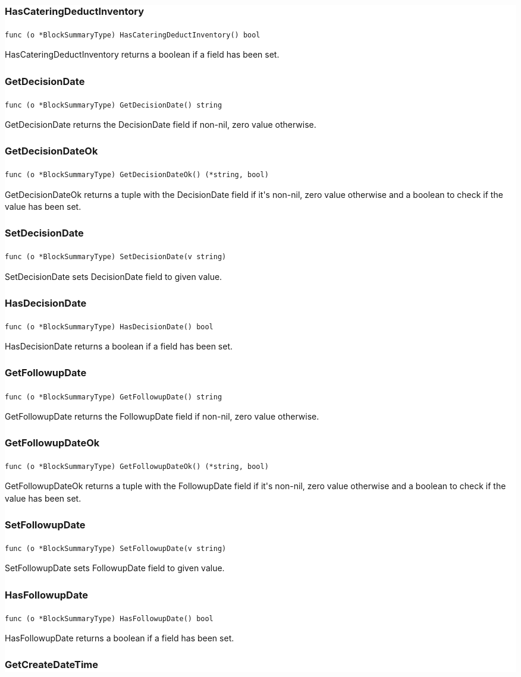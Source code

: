 ### HasCateringDeductInventory

`func (o *BlockSummaryType) HasCateringDeductInventory() bool`

HasCateringDeductInventory returns a boolean if a field has been set.

### GetDecisionDate

`func (o *BlockSummaryType) GetDecisionDate() string`

GetDecisionDate returns the DecisionDate field if non-nil, zero value otherwise.

### GetDecisionDateOk

`func (o *BlockSummaryType) GetDecisionDateOk() (*string, bool)`

GetDecisionDateOk returns a tuple with the DecisionDate field if it's non-nil, zero value otherwise
and a boolean to check if the value has been set.

### SetDecisionDate

`func (o *BlockSummaryType) SetDecisionDate(v string)`

SetDecisionDate sets DecisionDate field to given value.

### HasDecisionDate

`func (o *BlockSummaryType) HasDecisionDate() bool`

HasDecisionDate returns a boolean if a field has been set.

### GetFollowupDate

`func (o *BlockSummaryType) GetFollowupDate() string`

GetFollowupDate returns the FollowupDate field if non-nil, zero value otherwise.

### GetFollowupDateOk

`func (o *BlockSummaryType) GetFollowupDateOk() (*string, bool)`

GetFollowupDateOk returns a tuple with the FollowupDate field if it's non-nil, zero value otherwise
and a boolean to check if the value has been set.

### SetFollowupDate

`func (o *BlockSummaryType) SetFollowupDate(v string)`

SetFollowupDate sets FollowupDate field to given value.

### HasFollowupDate

`func (o *BlockSummaryType) HasFollowupDate() bool`

HasFollowupDate returns a boolean if a field has been set.

### GetCreateDateTime
